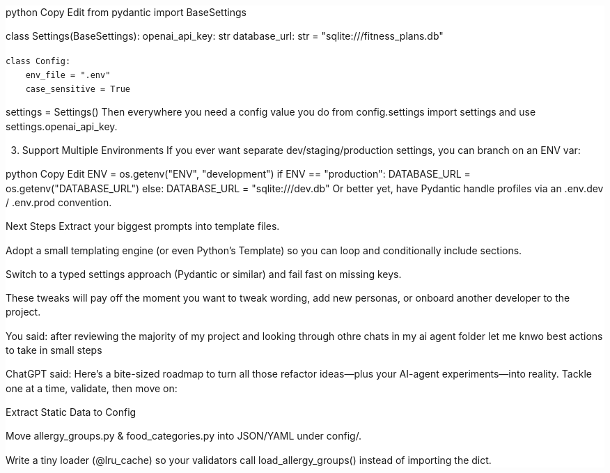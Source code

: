 python
Copy
Edit
from pydantic import BaseSettings

class Settings(BaseSettings):
    openai_api_key: str
    database_url: str = "sqlite:///fitness_plans.db"

    class Config:
        env_file = ".env"
        case_sensitive = True

settings = Settings()
Then everywhere you need a config value you do from config.settings import settings and use settings.openai_api_key.

3. Support Multiple Environments
If you ever want separate dev/staging/production settings, you can branch on an ENV var:

python
Copy
Edit
ENV = os.getenv("ENV", "development")
if ENV == "production":
    DATABASE_URL = os.getenv("DATABASE_URL")
else:
    DATABASE_URL = "sqlite:///dev.db"
Or better yet, have Pydantic handle profiles via an .env.dev / .env.prod convention.

Next Steps
Extract your biggest prompts into template files.

Adopt a small templating engine (or even Python’s Template) so you can loop and conditionally include sections.

Switch to a typed settings approach (Pydantic or similar) and fail fast on missing keys.

These tweaks will pay off the moment you want to tweak wording, add new personas, or onboard another developer to the project.






You said:
after reviewing the majority of my project and looking through othre chats in my ai agent folder let me knwo best actions to take in small steps


ChatGPT said:
Here’s a bite-sized roadmap to turn all those refactor ideas—plus your AI-agent experiments—into reality. Tackle one at a time, validate, then move on:

Extract Static Data to Config

Move allergy_groups.py & food_categories.py into JSON/YAML under config/.

Write a tiny loader (@lru_cache) so your validators call load_allergy_groups() instead of importing the dict.
